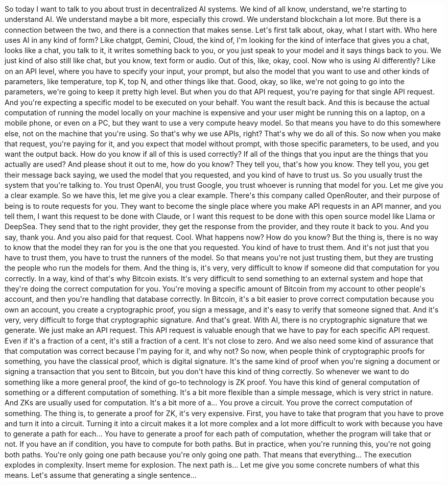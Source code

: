  So today I want to talk to you about trust in decentralized AI systems.  We kind of all know, understand, we're starting to understand AI.  We understand maybe a bit more, especially this crowd.  We understand blockchain a lot more.  But there is a connection between the two, and there is a connection that makes sense.  Let's first talk about, okay, what I start with.  Who here uses AI in any kind of form?  Like chatgpt, Gemini, Cloud, the kind of, I'm looking for the kind of interface that  gives you a chat, looks like a chat, you talk to it, it writes something back to you,  or you just speak to your model and it says things back to you.  We just kind of also still like chat, but you know, text form or audio.  Out of this, like, okay, cool.  Now who is using AI differently?  Like on an API level, where you have to specify your input, your prompt, but also  the model that you want to use and other kinds of parameters, like temperature, top  K, top N, and other things like that.  Good, okay, so like, we're not going to go into the parameters, we're going to keep  it pretty high level.  But when you do that API request, you're paying for that single API request.  And you're expecting a specific model to be executed on your behalf.  You want the result back.  And this is because the actual computation of running the model locally on your machine  is expensive and your user might be running this on a laptop, on a mobile phone, or  even on a PC, but they want to use a very compute heavy model.  So that means you have to do this somewhere else, not on the machine that you're using.  So that's why we use APIs, right?  That's why we do all of this.  So now when you make that request, you're paying for it, and you expect that model  without prompt, with those specific parameters, to be used, and you want the output back.  How do you know if all of this is used correctly?  If all of the things that you input are the things that you actually are used?  And please shout it out to me, how do you know?  They tell you, that's how you know.  They tell you, you get their message back saying, we used the model that you requested,  and you kind of have to trust us.  So you usually trust the system that you're talking to.  You trust OpenAI, you trust Google, you trust whoever is running that model for you.  Let me give you a clear example.  So we have this, let me give you a clear example.  There's this company called OpenRouter, and their purpose of being is to route requests for you.  They want to become the single place where you make API requests in an API manner,  and you tell them, I want this request to be done with Claude,  or I want this request to be done with this open source model like Llama or DeepSea.  They send that to the right provider, they get the response from the provider,  and they route it back to you.  And you say, thank you.  And you also paid for that request.  Cool.  What happens now?  How do you know?  But the thing is, there is no way to know that the model they ran for you is the one that you requested.  You kind of have to trust them.  And it's not just that you have to trust them, you have to trust the runners of the model.  So that means you're not just trusting them, but they are trusting the people who run the models for them.  And the thing is, it's very, very difficult to know if someone did that computation for you correctly.  In a way, kind of that's why Bitcoin exists.  It's very difficult to send something to an external system  and hope that they're doing the correct computation for you.  You're moving a specific amount of Bitcoin from my account to other people's account,  and then you're handling that database correctly.  In Bitcoin, it's a bit easier to prove correct computation because you own an account,  you create a cryptographic proof, you sign a message, and it's easy to verify that someone signed that.  And it's very, very difficult to forge that cryptographic signature.  And that's great.  With AI, there is no cryptographic signature that we generate.  We just make an API request.  This API request is valuable enough that we have to pay for each specific API request.  Even if it's a fraction of a cent, it's still a fraction of a cent.  It's not close to zero.  And we also need some kind of assurance that that computation was correct  because I'm paying for it, and why not?  So now, when people think of cryptographic proofs for something,  you have the classical proof, which is digital signature.  It's the same kind of proof when you're signing a document or signing a transaction that you sent to Bitcoin,  but you don't have this kind of thing correctly. So whenever we want to do something like a more general proof,  the kind of go-to technology is ZK proof.  You have this kind of general computation of something or a different computation of something.  It's a bit more flexible than a simple message, which is very strict in nature.  And ZKs are usually used for computation.  It's a bit more of a...  You prove a circuit.  You prove the correct computation of something.  The thing is, to generate a proof for ZK, it's very expensive.  First, you have to take that program that you have to prove and turn it into a circuit.  Turning it into a circuit makes it a lot more complex and a lot more difficult to work with  because you have to generate a path for each...  You have to generate a proof for each path of computation,  whether the program will take that or not.  If you have an if condition, you have to compute for both paths.  But in practice, when you're running this, you're not going both paths.  You're only going one path because you're only going one path.  That means that everything...  The execution explodes in complexity.  Insert meme for explosion.  The next path is...  Let me give you some concrete numbers of what this means.  Let's assume that generating a single sentence...